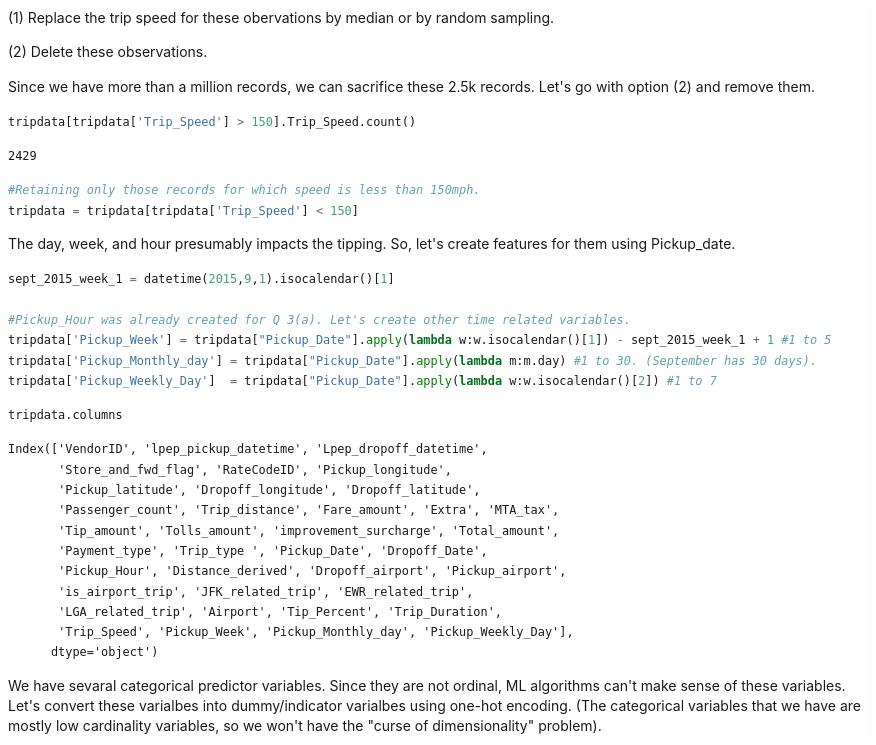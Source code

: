 (1) Replace the trip speed for these obervations by median or by random sampling.

(2) Delete these observations.

Since we have more than a million records, we can sacrifice these 2.5k records. Let's go with option (2) and remove them.


```python
tripdata[tripdata['Trip_Speed'] > 150].Trip_Speed.count()
```




    2429




```python
#Retaining only those records for which speed is less than 150mph.
tripdata = tripdata[tripdata['Trip_Speed'] < 150]
```

The day, week, and hour presumably impacts the tipping. So, let's create features for them using Pickup_date.


```python
sept_2015_week_1 = datetime(2015,9,1).isocalendar()[1] 

#Pickup_Hour was already created for Q 3(a). Let's create other time related variables.
tripdata['Pickup_Week'] = tripdata["Pickup_Date"].apply(lambda w:w.isocalendar()[1]) - sept_2015_week_1 + 1 #1 to 5
tripdata['Pickup_Monthly_day'] = tripdata["Pickup_Date"].apply(lambda m:m.day) #1 to 30. (September has 30 days).
tripdata['Pickup_Weekly_Day']  = tripdata["Pickup_Date"].apply(lambda w:w.isocalendar()[2]) #1 to 7
```


```python
tripdata.columns
```




    Index(['VendorID', 'lpep_pickup_datetime', 'Lpep_dropoff_datetime',
           'Store_and_fwd_flag', 'RateCodeID', 'Pickup_longitude',
           'Pickup_latitude', 'Dropoff_longitude', 'Dropoff_latitude',
           'Passenger_count', 'Trip_distance', 'Fare_amount', 'Extra', 'MTA_tax',
           'Tip_amount', 'Tolls_amount', 'improvement_surcharge', 'Total_amount',
           'Payment_type', 'Trip_type ', 'Pickup_Date', 'Dropoff_Date',
           'Pickup_Hour', 'Distance_derived', 'Dropoff_airport', 'Pickup_airport',
           'is_airport_trip', 'JFK_related_trip', 'EWR_related_trip',
           'LGA_related_trip', 'Airport', 'Tip_Percent', 'Trip_Duration',
           'Trip_Speed', 'Pickup_Week', 'Pickup_Monthly_day', 'Pickup_Weekly_Day'],
          dtype='object')



We have sevaral categorical predictor variables. Since they are not ordinal, ML algorithms can't make sense of these variables. Let's convert these varialbes into dummy/indicator varialbes using one-hot encoding. (The categorical variables that we have are mostly low cardinality variables, so we won't have the "curse of dimensionality" problem).
